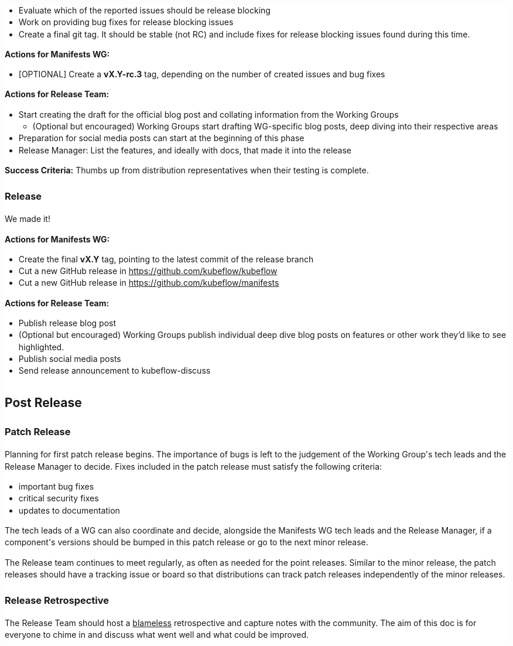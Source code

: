 - Evaluate which of the reported issues should be release blocking
- Work on providing bug fixes for release blocking issues
- Create a final git tag. It should be stable (not RC) and include fixes for release blocking issues found during this time.

**Actions for Manifests WG:**

- \[OPTIONAL] Create a **vX.Y-rc.3** tag, depending on the number of created issues and bug fixes

**Actions for Release Team:**

- Start creating the draft for the official blog post and collating information from the Working Groups
    - (Optional but encouraged) Working Groups start drafting WG-specific blog
        posts, deep diving into their respective areas
- Preparation for social media posts can start at the beginning of this phase
- Release Manager: List the features, and ideally with docs, that made it into the release

**Success Criteria:** Thumbs up from distribution representatives when their testing is complete.

### Release

We made it!

**Actions for Manifests WG:**

- Create the final **vX.Y** tag, pointing to the latest commit of the release branch
- Cut a new GitHub release in <https://github.com/kubeflow/kubeflow>
- Cut a new GitHub release in <https://github.com/kubeflow/manifests>

**Actions for Release Team:**

- Publish release blog post
- (Optional but encouraged) Working Groups publish individual deep dive blog posts on features or other work they’d like to see highlighted.
- Publish social media posts
- Send release announcement to kubeflow-discuss

## Post Release

### Patch Release
Planning for first patch release begins. The importance of bugs is left to the
judgement of the Working Group's tech leads and the Release Manager to decide.
Fixes included in the patch release must satisfy the following criteria:
* important bug fixes
* critical security fixes
* updates to documentation

The tech leads of a WG can also coordinate and decide, alongside the
Manifests WG tech leads and the Release Manager, if a component's versions should be
bumped in this patch release or go to the next minor release.

The Release team continues to meet regularly, as often as needed for the point
releases. Similar to the minor release, the patch releases should have a
tracking issue or board so that distributions can track patch releases
independently of the minor releases.


### Release Retrospective

The Release Team should host a [blameless](https://sre.google/sre-book/postmortem-culture/)
retrospective and capture notes with the community. The aim of this doc
is for everyone to chime in and discuss what went well and what could be improved.
